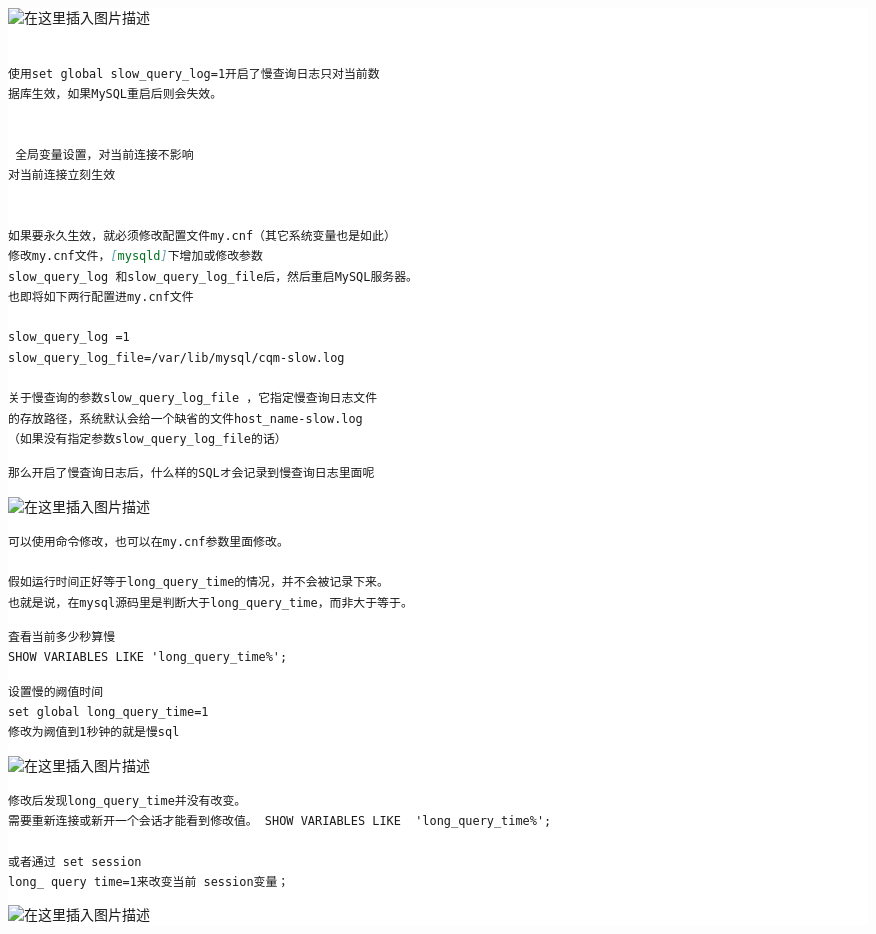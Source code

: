 ```markdown
```
![在这里插入图片描述](https://img-blog.csdnimg.cn/20201203195527147.png)

```markdown
 
使用set global slow_query_log=1开启了慢查询日志只对当前数
据库生效，如果MySQL重启后则会失效。


 全局变量设置，对当前连接不影响
对当前连接立刻生效

 
如果要永久生效，就必须修改配置文件my.cnf（其它系统变量也是如此）
修改my.cnf文件，[mysqld]下增加或修改参数
slow_query_log 和slow_query_log_file后，然后重启MySQL服务器。
也即将如下两行配置进my.cnf文件
 
slow_query_log =1
slow_query_log_file=/var/lib/mysql/cqm-slow.log
 
关于慢查询的参数slow_query_log_file ，它指定慢查询日志文件
的存放路径，系统默认会给一个缺省的文件host_name-slow.log
（如果没有指定参数slow_query_log_file的话）

```
```markdown
那么开启了慢査询日志后，什么样的SQLオ会记录到慢查询日志里面呢
```
![在这里插入图片描述](https://img-blog.csdnimg.cn/20201203195822630.png)

```markdown
可以使用命令修改，也可以在my.cnf参数里面修改。
 
假如运行时间正好等于long_query_time的情况，并不会被记录下来。
也就是说，在mysql源码里是判断大于long_query_time，而非大于等于。
```
```markdown
査看当前多少秒算慢
SHOW VARIABLES LIKE 'long_query_time%';
```
```markdown
设置慢的阙值时间
set global long_query_time=1
修改为阙值到1秒钟的就是慢sql
```
![在这里插入图片描述](https://img-blog.csdnimg.cn/20201203200158628.png?x-oss-process=image/watermark,type_ZmFuZ3poZW5naGVpdGk,shadow_10,text_aHR0cHM6Ly9ibG9nLmNzZG4ubmV0L3VuaXF1ZV9wZXJmZWN0,size_16,color_FFFFFF,t_70)

```markdown
修改后发现long_query_time并没有改变。
需要重新连接或新开一个会话才能看到修改值。 SHOW VARIABLES LIKE  'long_query_time%';

或者通过 set session
long_ query time=1来改变当前 session变量；
```
![在这里插入图片描述](https://img-blog.csdnimg.cn/20201203200347713.png?x-oss-process=image/watermark,type_ZmFuZ3poZW5naGVpdGk,shadow_10,text_aHR0cHM6Ly9ibG9nLmNzZG4ubmV0L3VuaXF1ZV9wZXJmZWN0,size_16,color_FFFFFF,t_70)

